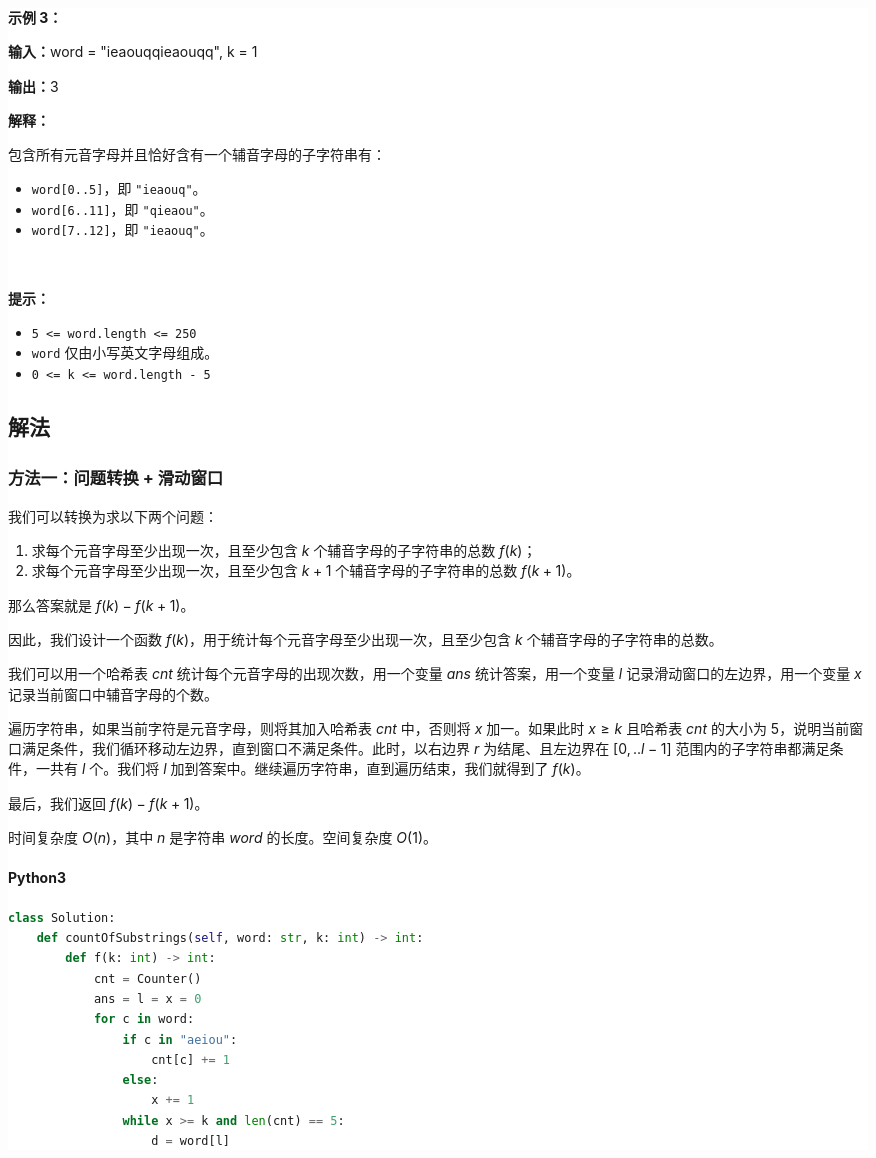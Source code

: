 <p><strong class="example">示例 3：</strong></p>

<div class="example-block">
<p><strong>输入：</strong><span class="example-io">word = "ieaouqqieaouqq", k = 1</span></p>

<p><strong>输出：</strong>3</p>

<p><strong>解释：</strong></p>

<p>包含所有元音字母并且恰好含有一个辅音字母的子字符串有：</p>

<ul>
	<li><code>word[0..5]</code>，即 <code>"ieaouq"</code>。</li>
	<li><code>word[6..11]</code>，即 <code>"qieaou"</code>。</li>
	<li><code>word[7..12]</code>，即 <code>"ieaouq"</code>。</li>
</ul>
</div>

<p>&nbsp;</p>

<p><strong>提示：</strong></p>

<ul>
	<li><code>5 &lt;= word.length &lt;= 250</code></li>
	<li><code>word</code> 仅由小写英文字母组成。</li>
	<li><code>0 &lt;= k &lt;= word.length - 5</code></li>
</ul>



## 解法



### 方法一：问题转换 + 滑动窗口

我们可以转换为求以下两个问题：

1. 求每个元音字母至少出现一次，且至少包含 $k$ 个辅音字母的子字符串的总数 $\textit{f}(k)$；
2. 求每个元音字母至少出现一次，且至少包含 $k + 1$ 个辅音字母的子字符串的总数 $\textit{f}(k + 1)$。

那么答案就是 $\textit{f}(k) - \textit{f}(k + 1)$。

因此，我们设计一个函数 $\textit{f}(k)$，用于统计每个元音字母至少出现一次，且至少包含 $k$ 个辅音字母的子字符串的总数。

我们可以用一个哈希表 $\textit{cnt}$ 统计每个元音字母的出现次数，用一个变量 $\textit{ans}$ 统计答案，用一个变量 $\textit{l}$ 记录滑动窗口的左边界，用一个变量 $\textit{x}$ 记录当前窗口中辅音字母的个数。

遍历字符串，如果当前字符是元音字母，则将其加入哈希表 $\textit{cnt}$ 中，否则将 $\textit{x}$ 加一。如果此时 $\textit{x} \ge k$ 且哈希表 $\textit{cnt}$ 的大小为 $5$，说明当前窗口满足条件，我们循环移动左边界，直到窗口不满足条件。此时，以右边界 $\textit{r}$ 为结尾、且左边界在 $[0,.. \textit{l} - 1]$ 范围内的子字符串都满足条件，一共有 $\textit{l}$ 个。我们将 $\textit{l}$ 加到答案中。继续遍历字符串，直到遍历结束，我们就得到了 $\textit{f}(k)$。

最后，我们返回 $\textit{f}(k) - \textit{f}(k + 1)$。

时间复杂度 $O(n)$，其中 $n$ 是字符串 $\textit{word}$ 的长度。空间复杂度 $O(1)$。



#### Python3

```python
class Solution:
    def countOfSubstrings(self, word: str, k: int) -> int:
        def f(k: int) -> int:
            cnt = Counter()
            ans = l = x = 0
            for c in word:
                if c in "aeiou":
                    cnt[c] += 1
                else:
                    x += 1
                while x >= k and len(cnt) == 5:
                    d = word[l]
```
